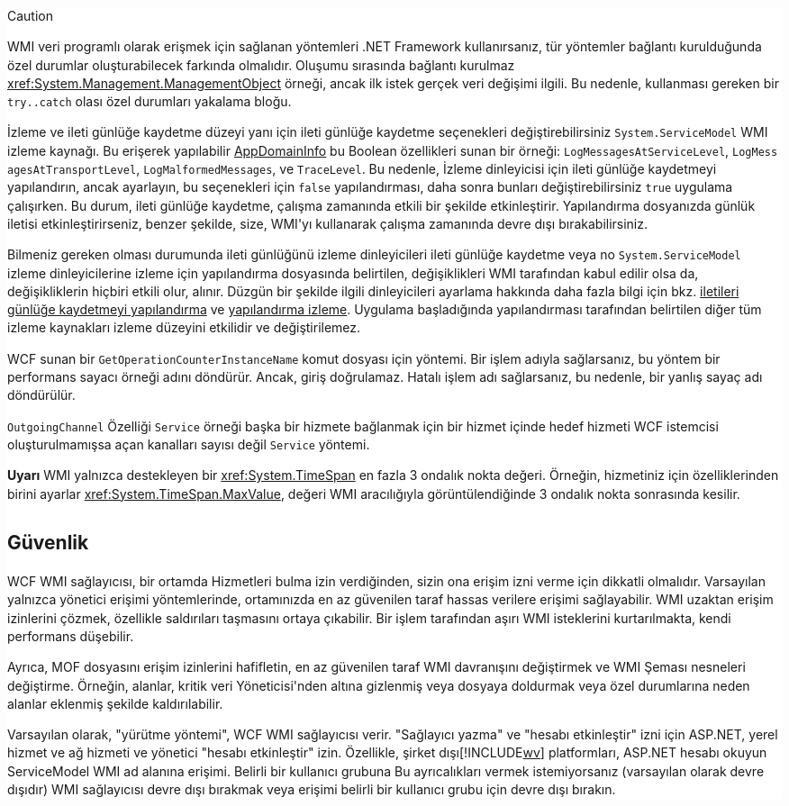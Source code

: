 > [!CAUTION]
>  WMI veri programlı olarak erişmek için sağlanan yöntemleri .NET Framework kullanırsanız, tür yöntemler bağlantı kurulduğunda özel durumlar oluşturabilecek farkında olmalıdır. Oluşumu sırasında bağlantı kurulmaz <xref:System.Management.ManagementObject> örneği, ancak ilk istek gerçek veri değişimi ilgili. Bu nedenle, kullanması gereken bir `try..catch` olası özel durumları yakalama bloğu.  
  
 İzleme ve ileti günlüğe kaydetme düzeyi yanı için ileti günlüğe kaydetme seçenekleri değiştirebilirsiniz `System.ServiceModel` WMI izleme kaynağı. Bu erişerek yapılabilir [AppDomainInfo](../../../../../docs/framework/wcf/diagnostics/wmi/appdomaininfo.md) bu Boolean özellikleri sunan bir örneği: `LogMessagesAtServiceLevel`, `LogMessagesAtTransportLevel`, `LogMalformedMessages`, ve `TraceLevel`. Bu nedenle, İzleme dinleyicisi için ileti günlüğe kaydetmeyi yapılandırın, ancak ayarlayın, bu seçenekleri için `false` yapılandırması, daha sonra bunları değiştirebilirsiniz `true` uygulama çalışırken. Bu durum, ileti günlüğe kaydetme, çalışma zamanında etkili bir şekilde etkinleştirir. Yapılandırma dosyanızda günlük iletisi etkinleştirirseniz, benzer şekilde, size, WMI'yı kullanarak çalışma zamanında devre dışı bırakabilirsiniz.  
  
 Bilmeniz gereken olması durumunda ileti günlüğünü izleme dinleyicileri ileti günlüğe kaydetme veya no `System.ServiceModel` izleme dinleyicilerine izleme için yapılandırma dosyasında belirtilen, değişiklikleri WMI tarafından kabul edilir olsa da, değişikliklerin hiçbiri etkili olur, alınır. Düzgün bir şekilde ilgili dinleyicileri ayarlama hakkında daha fazla bilgi için bkz. [iletileri günlüğe kaydetmeyi yapılandırma](../../../../../docs/framework/wcf/diagnostics/configuring-message-logging.md) ve [yapılandırma izleme](../../../../../docs/framework/wcf/diagnostics/tracing/configuring-tracing.md). Uygulama başladığında yapılandırması tarafından belirtilen diğer tüm izleme kaynakları izleme düzeyini etkilidir ve değiştirilemez.  
  
 WCF sunan bir `GetOperationCounterInstanceName` komut dosyası için yöntemi. Bir işlem adıyla sağlarsanız, bu yöntem bir performans sayacı örneği adını döndürür. Ancak, giriş doğrulamaz. Hatalı işlem adı sağlarsanız, bu nedenle, bir yanlış sayaç adı döndürülür.  
  
 `OutgoingChannel` Özelliği `Service` örneği başka bir hizmete bağlanmak için bir hizmet içinde hedef hizmeti WCF istemcisi oluşturulmamışsa açan kanalları sayısı değil `Service` yöntemi.  
  
 **Uyarı** WMI yalnızca destekleyen bir <xref:System.TimeSpan> en fazla 3 ondalık nokta değeri. Örneğin, hizmetiniz için özelliklerinden birini ayarlar <xref:System.TimeSpan.MaxValue>, değeri WMI aracılığıyla görüntülendiğinde 3 ondalık nokta sonrasında kesilir.  
  
## <a name="security"></a>Güvenlik  
 WCF WMI sağlayıcısı, bir ortamda Hizmetleri bulma izin verdiğinden, sizin ona erişim izni verme için dikkatli olmalıdır. Varsayılan yalnızca yönetici erişimi yöntemlerinde, ortamınızda en az güvenilen taraf hassas verilere erişimi sağlayabilir. WMI uzaktan erişim izinlerini çözmek, özellikle saldırıları taşmasını ortaya çıkabilir. Bir işlem tarafından aşırı WMI isteklerini kurtarılmakta, kendi performans düşebilir.  
  
 Ayrıca, MOF dosyasını erişim izinlerini hafifletin, en az güvenilen taraf WMI davranışını değiştirmek ve WMI Şeması nesneleri değiştirme. Örneğin, alanlar, kritik veri Yöneticisi'nden altına gizlenmiş veya dosyaya doldurmak veya özel durumlarına neden alanlar eklenmiş şekilde kaldırılabilir.  
  
 Varsayılan olarak, "yürütme yöntemi", WCF WMI sağlayıcısı verir. "Sağlayıcı yazma" ve "hesabı etkinleştir" izni için ASP.NET, yerel hizmet ve ağ hizmeti ve yönetici "hesabı etkinleştir" izin. Özellikle, şirket dışı[!INCLUDE[wv](../../../../../includes/wv-md.md)] platformları, ASP.NET hesabı okuyun ServiceModel WMI ad alanına erişimi. Belirli bir kullanıcı grubuna Bu ayrıcalıkları vermek istemiyorsanız (varsayılan olarak devre dışıdır) WMI sağlayıcısı devre dışı bırakmak veya erişimi belirli bir kullanıcı grubu için devre dışı bırakın.  
  